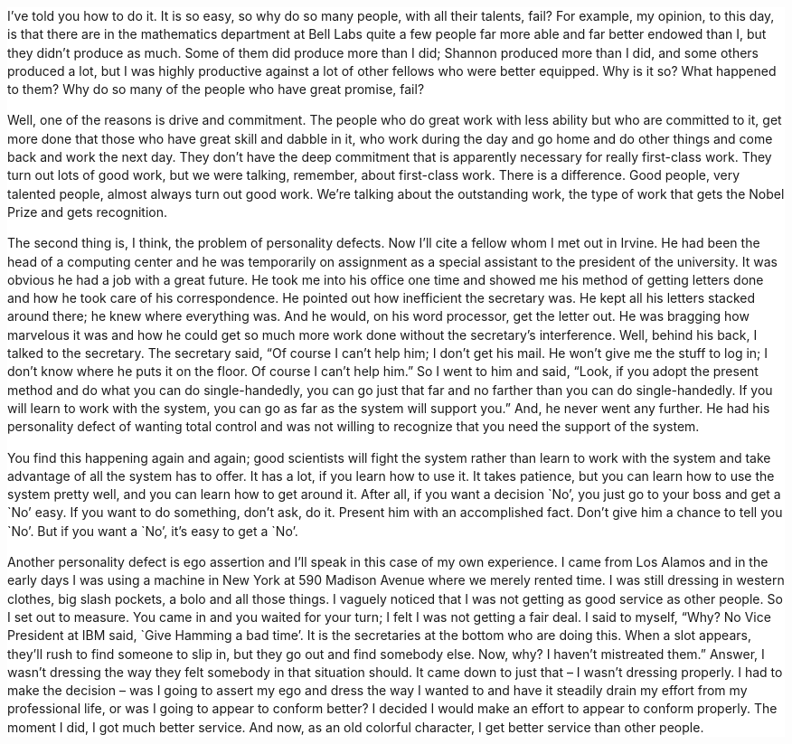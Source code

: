 I&#8217;ve told you how to do it. It is so easy, so why do so many people, with all their talents, fail? For example, my opinion, to this day, is that there are in the mathematics department at Bell Labs quite a few people far more able and far better endowed than I, but they didn&#8217;t produce as much. Some of them did produce more than I did; Shannon produced more than I did, and some others produced a lot, but I was highly productive against a lot of other fellows who were better equipped. Why is it so? What happened to them? Why do so many of the people who have great promise, fail?

Well, one of the reasons is drive and commitment. The people who do great work with less ability but who are committed to it, get more done that those who have great skill and dabble in it, who work during the day and go home and do other things and come back and work the next day. They don&#8217;t have the deep commitment that is apparently necessary for really first-class work. They turn out lots of good work, but we were talking, remember, about first-class work. There is a difference. Good people, very talented people, almost always turn out good work. We&#8217;re talking about the outstanding work, the type of work that gets the Nobel Prize and gets recognition.

The second thing is, I think, the problem of personality defects. Now I&#8217;ll cite a fellow whom I met out in Irvine. He had been the head of a computing center and he was temporarily on assignment as a special assistant to the president of the university. It was obvious he had a job with a great future. He took me into his office one time and showed me his method of getting letters done and how he took care of his correspondence. He pointed out how inefficient the secretary was. He kept all his letters stacked around there; he knew where everything was. And he would, on his word processor, get the letter out. He was bragging how marvelous it was and how he could get so much more work done without the secretary&#8217;s interference. Well, behind his back, I talked to the secretary. The secretary said, &#8220;Of course I can&#8217;t help him; I don&#8217;t get his mail. He won&#8217;t give me the stuff to log in; I don&#8217;t know where he puts it on the floor. Of course I can&#8217;t help him.&#8221; So I went to him and said, &#8220;Look, if you adopt the present method and do what you can do single-handedly, you can go just that far and no farther than you can do single-handedly. If you will learn to work with the system, you can go as far as the system will support you.&#8221; And, he never went any further. He had his personality defect of wanting total control and was not willing to recognize that you need the support of the system.

You find this happening again and again; good scientists will fight the system rather than learn to work with the system and take advantage of all the system has to offer. It has a lot, if you learn how to use it. It takes patience, but you can learn how to use the system pretty well, and you can learn how to get around it. After all, if you want a decision \`No&#8217;, you just go to your boss and get a \`No&#8217; easy. If you want to do something, don&#8217;t ask, do it. Present him with an accomplished fact. Don&#8217;t give him a chance to tell you \`No&#8217;. But if you want a \`No&#8217;, it&#8217;s easy to get a \`No&#8217;.

Another personality defect is ego assertion and I&#8217;ll speak in this case of my own experience. I came from Los Alamos and in the early days I was using a machine in New York at 590 Madison Avenue where we merely rented time. I was still dressing in western clothes, big slash pockets, a bolo and all those things. I vaguely noticed that I was not getting as good service as other people. So I set out to measure. You came in and you waited for your turn; I felt I was not getting a fair deal. I said to myself, &#8220;Why? No Vice President at IBM said, \`Give Hamming a bad time&#8217;. It is the secretaries at the bottom who are doing this. When a slot appears, they&#8217;ll rush to find someone to slip in, but they go out and find somebody else. Now, why? I haven&#8217;t mistreated them.&#8221; Answer, I wasn&#8217;t dressing the way they felt somebody in that situation should. It came down to just that &#8211; I wasn&#8217;t dressing properly. I had to make the decision &#8211; was I going to assert my ego and dress the way I wanted to and have it steadily drain my effort from my professional life, or was I going to appear to conform better? I decided I would make an effort to appear to conform properly. The moment I did, I got much better service. And now, as an old colorful character, I get better service than other people.
